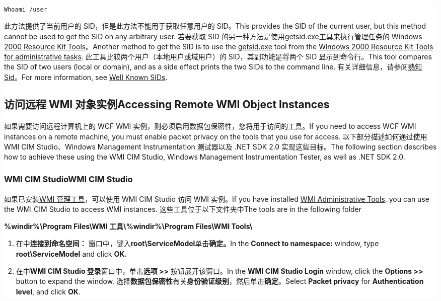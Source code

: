 ```  
Whoami /user  
```  
  
 <span data-ttu-id="d2a24-181">此方法提供了当前用户的 SID，但是此方法不能用于获取任意用户的 SID。</span><span class="sxs-lookup"><span data-stu-id="d2a24-181">This provides the SID of the current user, but this method cannot be used to get the SID on any arbitrary user.</span></span> <span data-ttu-id="d2a24-182">若要获取 SID 的另一种方法是使用[getsid.exe](https://go.microsoft.com/fwlink/?LinkId=186467)工具[来执行管理任务的 Windows 2000 Resource Kit Tools](https://go.microsoft.com/fwlink/?LinkId=178660)。</span><span class="sxs-lookup"><span data-stu-id="d2a24-182">Another method to get the SID is to use the [getsid.exe](https://go.microsoft.com/fwlink/?LinkId=186467) tool from the [Windows 2000 Resource Kit Tools for administrative tasks](https://go.microsoft.com/fwlink/?LinkId=178660).</span></span> <span data-ttu-id="d2a24-183">此工具比较两个用户（本地用户或域用户）的 SID，其副功能是将两个 SID 显示到命令行。</span><span class="sxs-lookup"><span data-stu-id="d2a24-183">This tool compares the SID of two users (local or domain), and as a side effect prints the two SIDs to the command line.</span></span> <span data-ttu-id="d2a24-184">有关详细信息，请参阅[熟知 Sid](https://go.microsoft.com/fwlink/?LinkId=186468)。</span><span class="sxs-lookup"><span data-stu-id="d2a24-184">For more information, see [Well Known SIDs](https://go.microsoft.com/fwlink/?LinkId=186468).</span></span>  
  
## <a name="accessing-remote-wmi-object-instances"></a><span data-ttu-id="d2a24-185">访问远程 WMI 对象实例</span><span class="sxs-lookup"><span data-stu-id="d2a24-185">Accessing Remote WMI Object Instances</span></span>  
 <span data-ttu-id="d2a24-186">如果需要访问远程计算机上的 WCF WMI 实例，则必须启用数据包保密性，您将用于访问的工具。</span><span class="sxs-lookup"><span data-stu-id="d2a24-186">If you need to access WCF WMI instances on a remote machine, you must enable packet privacy on the tools that you use for access.</span></span> <span data-ttu-id="d2a24-187">以下部分描述如何通过使用 WMI CIM Studio、Windows Management Instrumentation 测试器以及 .NET SDK 2.0 实现这些目标。</span><span class="sxs-lookup"><span data-stu-id="d2a24-187">The following section describes how to achieve these using the WMI CIM Studio, Windows Management Instrumentation Tester, as well as .NET SDK 2.0.</span></span>  
  
### <a name="wmi-cim-studio"></a><span data-ttu-id="d2a24-188">WMI CIM Studio</span><span class="sxs-lookup"><span data-stu-id="d2a24-188">WMI CIM Studio</span></span>  
 <span data-ttu-id="d2a24-189">如果已安装[WMI 管理工具](https://go.microsoft.com/fwlink/?LinkId=95185)，可以使用 WMI CIM Studio 访问 WMI 实例。</span><span class="sxs-lookup"><span data-stu-id="d2a24-189">If you have installed [WMI Administrative Tools](https://go.microsoft.com/fwlink/?LinkId=95185), you can use the WMI CIM Studio to access WMI instances.</span></span> <span data-ttu-id="d2a24-190">这些工具位于以下文件夹中</span><span class="sxs-lookup"><span data-stu-id="d2a24-190">The tools are in the following folder</span></span>  
  
 <span data-ttu-id="d2a24-191">**%windir%\Program Files\WMI 工具\\**</span><span class="sxs-lookup"><span data-stu-id="d2a24-191">**%windir%\Program Files\WMI Tools\\**</span></span>  
  
1.  <span data-ttu-id="d2a24-192">在中**连接到命名空间：** 窗口中，键入**root\ServiceModel**单击**确定。**</span><span class="sxs-lookup"><span data-stu-id="d2a24-192">In the **Connect to namespace:** window, type **root\ServiceModel** and click **OK.**</span></span>  
  
2.  <span data-ttu-id="d2a24-193">在中**WMI CIM Studio 登录**窗口中，单击**选项 >>** 按钮展开该窗口。</span><span class="sxs-lookup"><span data-stu-id="d2a24-193">In the **WMI CIM Studio Login** window, click the **Options >>** button to expand the window.</span></span> <span data-ttu-id="d2a24-194">选择**数据包保密性**有关**身份验证级别**，然后单击**确定**。</span><span class="sxs-lookup"><span data-stu-id="d2a24-194">Select **Packet privacy** for **Authentication level**, and click **OK**.</span></span>  
  